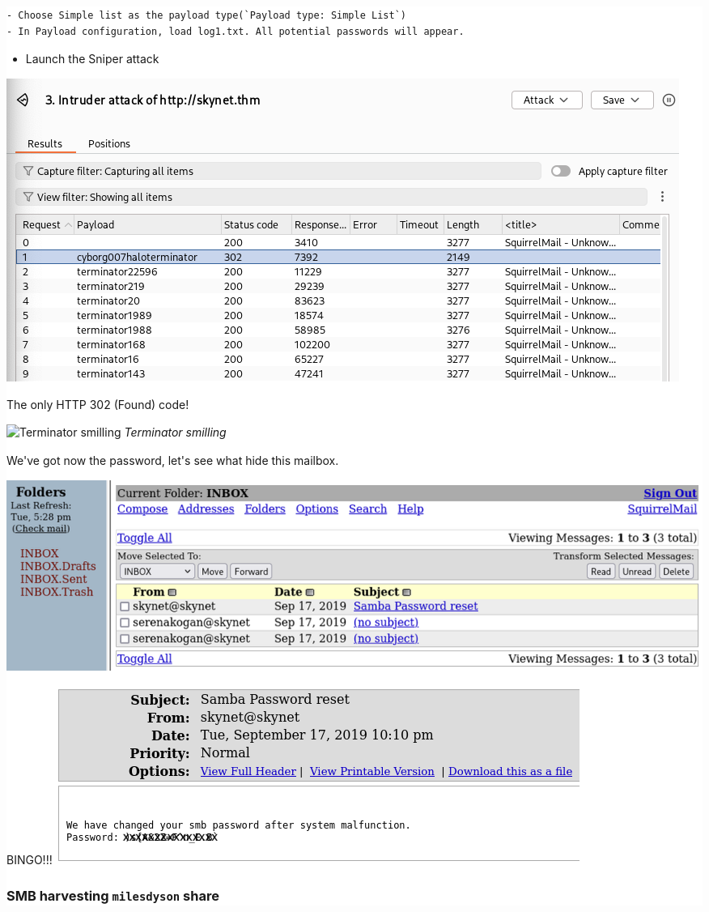 	- Choose Simple list as the payload type(`Payload type: Simple List`)
	- In Payload configuration, load log1.txt. All potential passwords will appear.
- Launch the Sniper attack

![](/assets/img/2025-07-30-THM-Skynet/burp-brute-force-squirrel-2.png)

The only HTTP 302 (Found) code!

![Terminator smilling](https://media0.giphy.com/media/v1.Y2lkPTc5MGI3NjExZTFpYTJiYTV3bnVianV2MG0xM3V3YThkOXY2eTNyd2g0MWU3MzdmbiZlcD12MV9pbnRlcm5hbF9naWZfYnlfaWQmY3Q9Zw/YoB1eEFB6FZ1m/giphy.gif)
_Terminator smilling_

We've got now the password, let's see what hide this mailbox.

![](/assets/img/2025-07-30-THM-Skynet/squirrel-home-page.png)

BINGO!!!
![](/assets/img/2025-07-30-THM-Skynet/squirrel-miles-password.png)
### SMB harvesting `milesdyson` share
